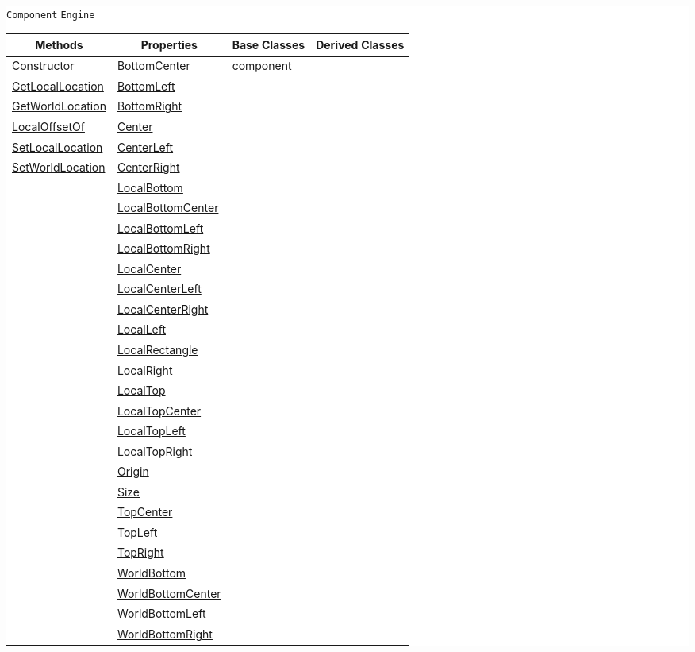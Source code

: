  `Component` `Engine`



|Methods|Properties|Base Classes|Derived Classes|
|---|---|---|---|
|[ Constructor](https://github.com/PlasmaEngine/PlasmaDocs/tree/master/docs/C%2B%2B/code_reference/class_reference/area.markdown#area-void)|[ BottomCenter](https://github.com/PlasmaEngine/PlasmaDocs/tree/master/docs/C%2B%2B/code_reference/class_reference/area.markdown#bottomcenter-plasma-engine)|[component](https://github.com/PlasmaEngine/PlasmaDocs/tree/master/docs/C%2B%2B/code_reference/class_reference/component.markdown)| |
|[ GetLocalLocation](https://github.com/PlasmaEngine/PlasmaDocs/tree/master/docs/C%2B%2B/code_reference/class_reference/area.markdown#getlocallocation-plasma-en)|[ BottomLeft](https://github.com/PlasmaEngine/PlasmaDocs/tree/master/docs/C%2B%2B/code_reference/class_reference/area.markdown#bottomleft-plasma-engine-d)| | |
|[ GetWorldLocation](https://github.com/PlasmaEngine/PlasmaDocs/tree/master/docs/C%2B%2B/code_reference/class_reference/area.markdown#getworldlocation-plasma-en)|[ BottomRight](https://github.com/PlasmaEngine/PlasmaDocs/tree/master/docs/C%2B%2B/code_reference/class_reference/area.markdown#bottomright-plasma-engine)| | |
|[ LocalOffsetOf](https://github.com/PlasmaEngine/PlasmaDocs/tree/master/docs/C%2B%2B/code_reference/class_reference/area.markdown#localoffsetof-plasma-engin)|[ Center](https://github.com/PlasmaEngine/PlasmaDocs/tree/master/docs/C%2B%2B/code_reference/class_reference/area.markdown#center-plasma-engine-docum)| | |
|[ SetLocalLocation](https://github.com/PlasmaEngine/PlasmaDocs/tree/master/docs/C%2B%2B/code_reference/class_reference/area.markdown#setlocallocation-void)|[ CenterLeft](https://github.com/PlasmaEngine/PlasmaDocs/tree/master/docs/C%2B%2B/code_reference/class_reference/area.markdown#centerleft-plasma-engine-d)| | |
|[ SetWorldLocation](https://github.com/PlasmaEngine/PlasmaDocs/tree/master/docs/C%2B%2B/code_reference/class_reference/area.markdown#setworldlocation-void)|[ CenterRight](https://github.com/PlasmaEngine/PlasmaDocs/tree/master/docs/C%2B%2B/code_reference/class_reference/area.markdown#centerright-plasma-engine)| | |
| |[ LocalBottom](https://github.com/PlasmaEngine/PlasmaDocs/tree/master/docs/C%2B%2B/code_reference/class_reference/area.markdown#localbottom-plasma-engine)| | |
| |[ LocalBottomCenter](https://github.com/PlasmaEngine/PlasmaDocs/tree/master/docs/C%2B%2B/code_reference/class_reference/area.markdown#localbottomcenter-plasma-e)| | |
| |[ LocalBottomLeft](https://github.com/PlasmaEngine/PlasmaDocs/tree/master/docs/C%2B%2B/code_reference/class_reference/area.markdown#localbottomleft-plasma-eng)| | |
| |[ LocalBottomRight](https://github.com/PlasmaEngine/PlasmaDocs/tree/master/docs/C%2B%2B/code_reference/class_reference/area.markdown#localbottomright-plasma-en)| | |
| |[ LocalCenter](https://github.com/PlasmaEngine/PlasmaDocs/tree/master/docs/C%2B%2B/code_reference/class_reference/area.markdown#localcenter-plasma-engine)| | |
| |[ LocalCenterLeft](https://github.com/PlasmaEngine/PlasmaDocs/tree/master/docs/C%2B%2B/code_reference/class_reference/area.markdown#localcenterleft-plasma-eng)| | |
| |[ LocalCenterRight](https://github.com/PlasmaEngine/PlasmaDocs/tree/master/docs/C%2B%2B/code_reference/class_reference/area.markdown#localcenterright-plasma-en)| | |
| |[ LocalLeft](https://github.com/PlasmaEngine/PlasmaDocs/tree/master/docs/C%2B%2B/code_reference/class_reference/area.markdown#localleft-plasma-engine-do)| | |
| |[ LocalRectangle](https://github.com/PlasmaEngine/PlasmaDocs/tree/master/docs/C%2B%2B/code_reference/class_reference/area.markdown#localrectangle-plasma-engi)| | |
| |[ LocalRight](https://github.com/PlasmaEngine/PlasmaDocs/tree/master/docs/C%2B%2B/code_reference/class_reference/area.markdown#localright-plasma-engine-d)| | |
| |[ LocalTop](https://github.com/PlasmaEngine/PlasmaDocs/tree/master/docs/C%2B%2B/code_reference/class_reference/area.markdown#localtop-plasma-engine-doc)| | |
| |[ LocalTopCenter](https://github.com/PlasmaEngine/PlasmaDocs/tree/master/docs/C%2B%2B/code_reference/class_reference/area.markdown#localtopcenter-plasma-engi)| | |
| |[ LocalTopLeft](https://github.com/PlasmaEngine/PlasmaDocs/tree/master/docs/C%2B%2B/code_reference/class_reference/area.markdown#localtopleft-plasma-engine)| | |
| |[ LocalTopRight](https://github.com/PlasmaEngine/PlasmaDocs/tree/master/docs/C%2B%2B/code_reference/class_reference/area.markdown#localtopright-plasma-engin)| | |
| |[ Origin](https://github.com/PlasmaEngine/PlasmaDocs/tree/master/docs/C%2B%2B/code_reference/class_reference/area.markdown#origin-plasma-engine-docum)| | |
| |[ Size](https://github.com/PlasmaEngine/PlasmaDocs/tree/master/docs/C%2B%2B/code_reference/class_reference/area.markdown#size-plasma-engine-documen)| | |
| |[ TopCenter](https://github.com/PlasmaEngine/PlasmaDocs/tree/master/docs/C%2B%2B/code_reference/class_reference/area.markdown#topcenter-plasma-engine-do)| | |
| |[ TopLeft](https://github.com/PlasmaEngine/PlasmaDocs/tree/master/docs/C%2B%2B/code_reference/class_reference/area.markdown#topleft-plasma-engine-docu)| | |
| |[ TopRight](https://github.com/PlasmaEngine/PlasmaDocs/tree/master/docs/C%2B%2B/code_reference/class_reference/area.markdown#topright-plasma-engine-doc)| | |
| |[ WorldBottom](https://github.com/PlasmaEngine/PlasmaDocs/tree/master/docs/C%2B%2B/code_reference/class_reference/area.markdown#worldbottom-plasma-engine)| | |
| |[ WorldBottomCenter](https://github.com/PlasmaEngine/PlasmaDocs/tree/master/docs/C%2B%2B/code_reference/class_reference/area.markdown#worldbottomcenter-plasma-e)| | |
| |[ WorldBottomLeft](https://github.com/PlasmaEngine/PlasmaDocs/tree/master/docs/C%2B%2B/code_reference/class_reference/area.markdown#worldbottomleft-plasma-eng)| | |
| |[ WorldBottomRight](https://github.com/PlasmaEngine/PlasmaDocs/tree/master/docs/C%2B%2B/code_reference/class_reference/area.markdown#worldbottomright-plasma-en)| | |